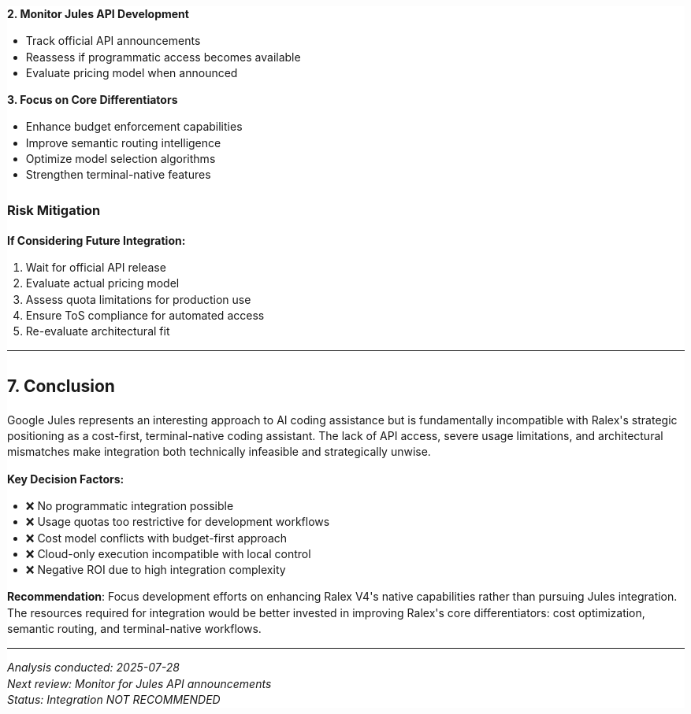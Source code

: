 **2. Monitor Jules API Development**
- Track official API announcements
- Reassess if programmatic access becomes available
- Evaluate pricing model when announced

**3. Focus on Core Differentiators**
- Enhance budget enforcement capabilities
- Improve semantic routing intelligence
- Optimize model selection algorithms
- Strengthen terminal-native features

### Risk Mitigation

**If Considering Future Integration:**
1. Wait for official API release
2. Evaluate actual pricing model
3. Assess quota limitations for production use
4. Ensure ToS compliance for automated access
5. Re-evaluate architectural fit

---

## 7. Conclusion

Google Jules represents an interesting approach to AI coding assistance but is fundamentally incompatible with Ralex's strategic positioning as a cost-first, terminal-native coding assistant. The lack of API access, severe usage limitations, and architectural mismatches make integration both technically infeasible and strategically unwise.

**Key Decision Factors:**
- ❌ No programmatic integration possible
- ❌ Usage quotas too restrictive for development workflows  
- ❌ Cost model conflicts with budget-first approach
- ❌ Cloud-only execution incompatible with local control
- ❌ Negative ROI due to high integration complexity

**Recommendation**: Focus development efforts on enhancing Ralex V4's native capabilities rather than pursuing Jules integration. The resources required for integration would be better invested in improving Ralex's core differentiators: cost optimization, semantic routing, and terminal-native workflows.

---

*Analysis conducted: 2025-07-28*  
*Next review: Monitor for Jules API announcements*  
*Status: Integration NOT RECOMMENDED*